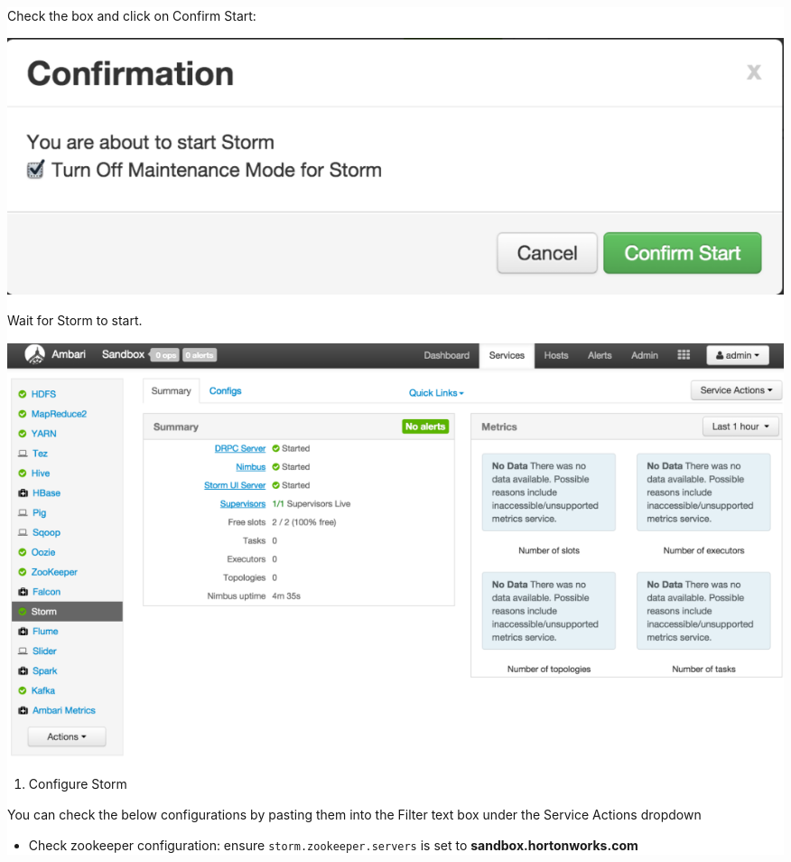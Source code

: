 Check the box and click on Confirm Start:

![image19](/assets/2-3/realtime-event-processing/t2/image_07.png)

Wait for Storm to start.

![image17](/assets/2-3/realtime-event-processing/t2/image_08.png)

1.  Configure Storm

You can check the below configurations by pasting them into the Filter text box under the Service Actions dropdown

*   Check zookeeper configuration: ensure `storm.zookeeper.servers` is set to **sandbox.hortonworks.com**
